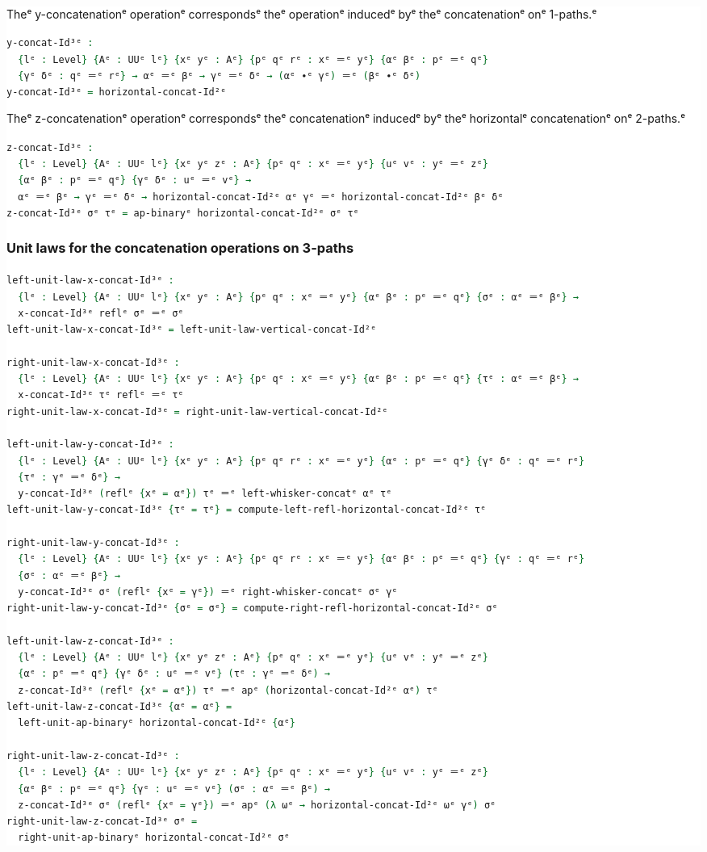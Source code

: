 Theᵉ y-concatenationᵉ operationᵉ correspondsᵉ theᵉ operationᵉ inducedᵉ byᵉ theᵉ
concatenationᵉ onᵉ 1-paths.ᵉ

```agda
y-concat-Id³ᵉ :
  {lᵉ : Level} {Aᵉ : UUᵉ lᵉ} {xᵉ yᵉ : Aᵉ} {pᵉ qᵉ rᵉ : xᵉ ＝ᵉ yᵉ} {αᵉ βᵉ : pᵉ ＝ᵉ qᵉ}
  {γᵉ δᵉ : qᵉ ＝ᵉ rᵉ} → αᵉ ＝ᵉ βᵉ → γᵉ ＝ᵉ δᵉ → (αᵉ ∙ᵉ γᵉ) ＝ᵉ (βᵉ ∙ᵉ δᵉ)
y-concat-Id³ᵉ = horizontal-concat-Id²ᵉ
```

Theᵉ z-concatenationᵉ operationᵉ correspondsᵉ theᵉ concatenationᵉ inducedᵉ byᵉ theᵉ
horizontalᵉ concatenationᵉ onᵉ 2-paths.ᵉ

```agda
z-concat-Id³ᵉ :
  {lᵉ : Level} {Aᵉ : UUᵉ lᵉ} {xᵉ yᵉ zᵉ : Aᵉ} {pᵉ qᵉ : xᵉ ＝ᵉ yᵉ} {uᵉ vᵉ : yᵉ ＝ᵉ zᵉ}
  {αᵉ βᵉ : pᵉ ＝ᵉ qᵉ} {γᵉ δᵉ : uᵉ ＝ᵉ vᵉ} →
  αᵉ ＝ᵉ βᵉ → γᵉ ＝ᵉ δᵉ → horizontal-concat-Id²ᵉ αᵉ γᵉ ＝ᵉ horizontal-concat-Id²ᵉ βᵉ δᵉ
z-concat-Id³ᵉ σᵉ τᵉ = ap-binaryᵉ horizontal-concat-Id²ᵉ σᵉ τᵉ
```

### Unit laws for the concatenation operations on 3-paths

```agda
left-unit-law-x-concat-Id³ᵉ :
  {lᵉ : Level} {Aᵉ : UUᵉ lᵉ} {xᵉ yᵉ : Aᵉ} {pᵉ qᵉ : xᵉ ＝ᵉ yᵉ} {αᵉ βᵉ : pᵉ ＝ᵉ qᵉ} {σᵉ : αᵉ ＝ᵉ βᵉ} →
  x-concat-Id³ᵉ reflᵉ σᵉ ＝ᵉ σᵉ
left-unit-law-x-concat-Id³ᵉ = left-unit-law-vertical-concat-Id²ᵉ

right-unit-law-x-concat-Id³ᵉ :
  {lᵉ : Level} {Aᵉ : UUᵉ lᵉ} {xᵉ yᵉ : Aᵉ} {pᵉ qᵉ : xᵉ ＝ᵉ yᵉ} {αᵉ βᵉ : pᵉ ＝ᵉ qᵉ} {τᵉ : αᵉ ＝ᵉ βᵉ} →
  x-concat-Id³ᵉ τᵉ reflᵉ ＝ᵉ τᵉ
right-unit-law-x-concat-Id³ᵉ = right-unit-law-vertical-concat-Id²ᵉ

left-unit-law-y-concat-Id³ᵉ :
  {lᵉ : Level} {Aᵉ : UUᵉ lᵉ} {xᵉ yᵉ : Aᵉ} {pᵉ qᵉ rᵉ : xᵉ ＝ᵉ yᵉ} {αᵉ : pᵉ ＝ᵉ qᵉ} {γᵉ δᵉ : qᵉ ＝ᵉ rᵉ}
  {τᵉ : γᵉ ＝ᵉ δᵉ} →
  y-concat-Id³ᵉ (reflᵉ {xᵉ = αᵉ}) τᵉ ＝ᵉ left-whisker-concatᵉ αᵉ τᵉ
left-unit-law-y-concat-Id³ᵉ {τᵉ = τᵉ} = compute-left-refl-horizontal-concat-Id²ᵉ τᵉ

right-unit-law-y-concat-Id³ᵉ :
  {lᵉ : Level} {Aᵉ : UUᵉ lᵉ} {xᵉ yᵉ : Aᵉ} {pᵉ qᵉ rᵉ : xᵉ ＝ᵉ yᵉ} {αᵉ βᵉ : pᵉ ＝ᵉ qᵉ} {γᵉ : qᵉ ＝ᵉ rᵉ}
  {σᵉ : αᵉ ＝ᵉ βᵉ} →
  y-concat-Id³ᵉ σᵉ (reflᵉ {xᵉ = γᵉ}) ＝ᵉ right-whisker-concatᵉ σᵉ γᵉ
right-unit-law-y-concat-Id³ᵉ {σᵉ = σᵉ} = compute-right-refl-horizontal-concat-Id²ᵉ σᵉ

left-unit-law-z-concat-Id³ᵉ :
  {lᵉ : Level} {Aᵉ : UUᵉ lᵉ} {xᵉ yᵉ zᵉ : Aᵉ} {pᵉ qᵉ : xᵉ ＝ᵉ yᵉ} {uᵉ vᵉ : yᵉ ＝ᵉ zᵉ}
  {αᵉ : pᵉ ＝ᵉ qᵉ} {γᵉ δᵉ : uᵉ ＝ᵉ vᵉ} (τᵉ : γᵉ ＝ᵉ δᵉ) →
  z-concat-Id³ᵉ (reflᵉ {xᵉ = αᵉ}) τᵉ ＝ᵉ apᵉ (horizontal-concat-Id²ᵉ αᵉ) τᵉ
left-unit-law-z-concat-Id³ᵉ {αᵉ = αᵉ} =
  left-unit-ap-binaryᵉ horizontal-concat-Id²ᵉ {αᵉ}

right-unit-law-z-concat-Id³ᵉ :
  {lᵉ : Level} {Aᵉ : UUᵉ lᵉ} {xᵉ yᵉ zᵉ : Aᵉ} {pᵉ qᵉ : xᵉ ＝ᵉ yᵉ} {uᵉ vᵉ : yᵉ ＝ᵉ zᵉ}
  {αᵉ βᵉ : pᵉ ＝ᵉ qᵉ} {γᵉ : uᵉ ＝ᵉ vᵉ} (σᵉ : αᵉ ＝ᵉ βᵉ) →
  z-concat-Id³ᵉ σᵉ (reflᵉ {xᵉ = γᵉ}) ＝ᵉ apᵉ (λ ωᵉ → horizontal-concat-Id²ᵉ ωᵉ γᵉ) σᵉ
right-unit-law-z-concat-Id³ᵉ σᵉ =
  right-unit-ap-binaryᵉ horizontal-concat-Id²ᵉ σᵉ
```
